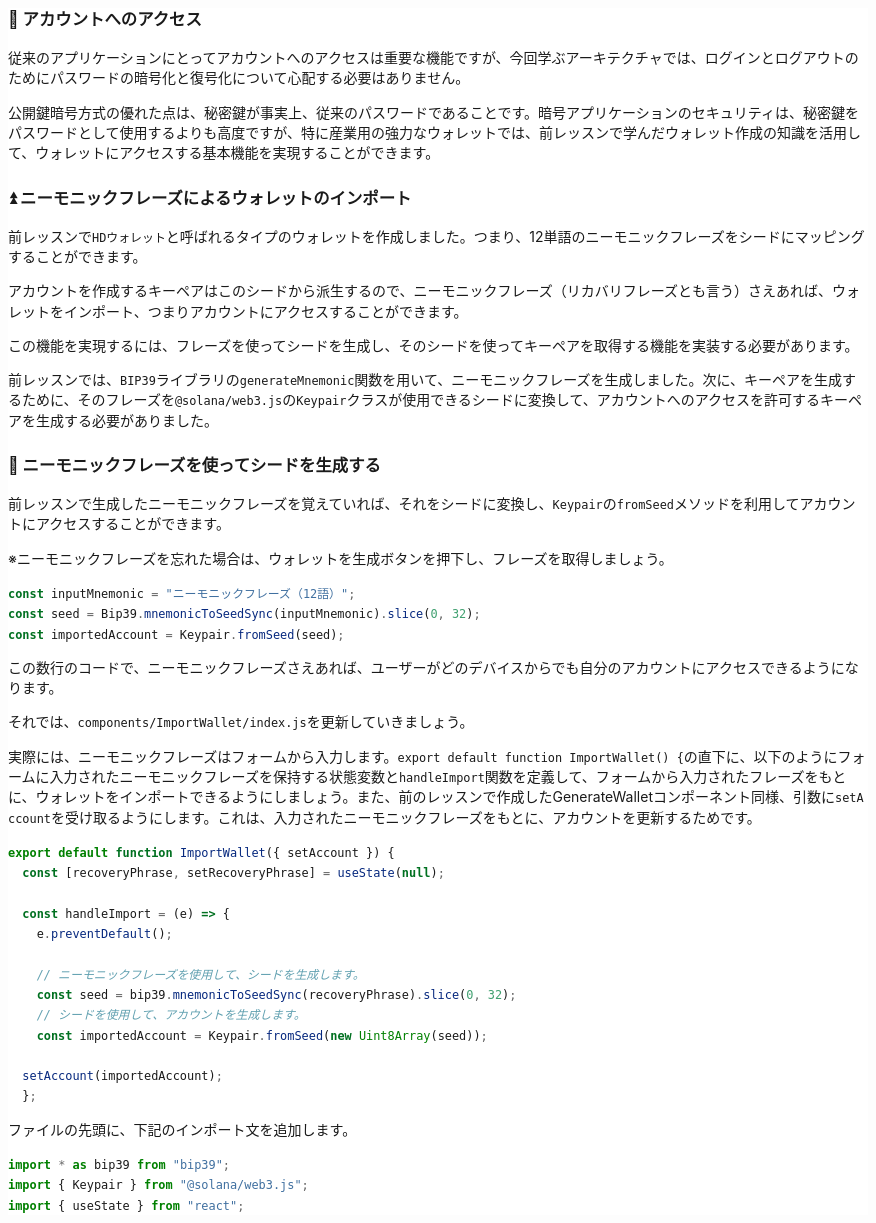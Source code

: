 ### 🔐 アカウントへのアクセス

従来のアプリケーションにとってアカウントへのアクセスは重要な機能ですが、今回学ぶアーキテクチャでは、ログインとログアウトのためにパスワードの暗号化と復号化について心配する必要はありません。

公開鍵暗号方式の優れた点は、秘密鍵が事実上、従来のパスワードであることです。暗号アプリケーションのセキュリティは、秘密鍵をパスワードとして使用するよりも高度ですが、特に産業用の強力なウォレットでは、前レッスンで学んだウォレット作成の知識を活用して、ウォレットにアクセスする基本機能を実現することができます。

### ⏫ ニーモニックフレーズによるウォレットのインポート

前レッスンで`HDウォレット`と呼ばれるタイプのウォレットを作成しました。つまり、12単語のニーモニックフレーズをシードにマッピングすることができます。

アカウントを作成するキーペアはこのシードから派生するので、ニーモニックフレーズ（リカバリフレーズとも言う）さえあれば、ウォレットをインポート、つまりアカウントにアクセスすることができます。

この機能を実現するには、フレーズを使ってシードを生成し、そのシードを使ってキーペアを取得する機能を実装する必要があります。

前レッスンでは、`BIP39`ライブラリの`generateMnemonic`関数を用いて、ニーモニックフレーズを生成しました。次に、キーペアを生成するために、そのフレーズを`@solana/web3.js`の`Keypair`クラスが使用できるシードに変換して、アカウントへのアクセスを許可するキーペアを生成する必要がありました。

### 🌱 ニーモニックフレーズを使ってシードを生成する

前レッスンで生成したニーモニックフレーズを覚えていれば、それをシードに変換し、`Keypair`の`fromSeed`メソッドを利用してアカウントにアクセスすることができます。

※ニーモニックフレーズを忘れた場合は、ウォレットを生成ボタンを押下し、フレーズを取得しましょう。

```js
const inputMnemonic = "ニーモニックフレーズ（12語）";
const seed = Bip39.mnemonicToSeedSync(inputMnemonic).slice(0, 32);
const importedAccount = Keypair.fromSeed(seed);
```

この数行のコードで、ニーモニックフレーズさえあれば、ユーザーがどのデバイスからでも自分のアカウントにアクセスできるようになります。

それでは、`components/ImportWallet/index.js`を更新していきましょう。

実際には、ニーモニックフレーズはフォームから入力します。`export default function ImportWallet() {`の直下に、以下のようにフォームに入力されたニーモニックフレーズを保持する状態変数と`handleImport`関数を定義して、フォームから入力されたフレーズをもとに、ウォレットをインポートできるようにしましょう。また、前のレッスンで作成したGenerateWalletコンポーネント同様、引数に`setAccount`を受け取るようにします。これは、入力されたニーモニックフレーズをもとに、アカウントを更新するためです。

```js
export default function ImportWallet({ setAccount }) {
  const [recoveryPhrase, setRecoveryPhrase] = useState(null);

  const handleImport = (e) => {
    e.preventDefault();

    // ニーモニックフレーズを使用して、シードを生成します。
    const seed = bip39.mnemonicToSeedSync(recoveryPhrase).slice(0, 32);
    // シードを使用して、アカウントを生成します。
    const importedAccount = Keypair.fromSeed(new Uint8Array(seed));

  setAccount(importedAccount);
  };
```

ファイルの先頭に、下記のインポート文を追加します。

```js
import * as bip39 from "bip39";
import { Keypair } from "@solana/web3.js";
import { useState } from "react";
```
